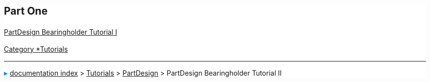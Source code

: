 ## Part One 

[PartDesign Bearingholder Tutorial I](PartDesign_Bearingholder_Tutorial_I.md)

 

[Category   *Tutorials](Category_Tutorials.md)



---
![](images/Right_arrow.png) [documentation index](../README.md) > [Tutorials](Category_Tutorials.md) > [PartDesign](PartDesign_Workbench.md) > PartDesign Bearingholder Tutorial II
